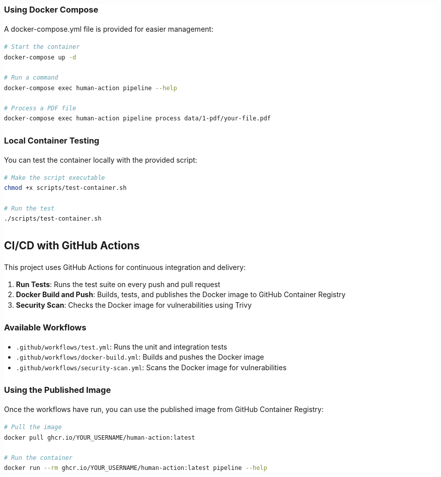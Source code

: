 ### Using Docker Compose

A docker-compose.yml file is provided for easier management:

```bash
# Start the container
docker-compose up -d

# Run a command
docker-compose exec human-action pipeline --help

# Process a PDF file
docker-compose exec human-action pipeline process data/1-pdf/your-file.pdf
```

### Local Container Testing

You can test the container locally with the provided script:

```bash
# Make the script executable
chmod +x scripts/test-container.sh

# Run the test
./scripts/test-container.sh
```

## CI/CD with GitHub Actions

This project uses GitHub Actions for continuous integration and delivery:

1. **Run Tests**: Runs the test suite on every push and pull request
2. **Docker Build and Push**: Builds, tests, and publishes the Docker image to GitHub Container Registry
3. **Security Scan**: Checks the Docker image for vulnerabilities using Trivy

### Available Workflows

- `.github/workflows/test.yml`: Runs the unit and integration tests
- `.github/workflows/docker-build.yml`: Builds and pushes the Docker image
- `.github/workflows/security-scan.yml`: Scans the Docker image for vulnerabilities

### Using the Published Image

Once the workflows have run, you can use the published image from GitHub Container Registry:

```bash
# Pull the image
docker pull ghcr.io/YOUR_USERNAME/human-action:latest

# Run the container
docker run --rm ghcr.io/YOUR_USERNAME/human-action:latest pipeline --help
```

